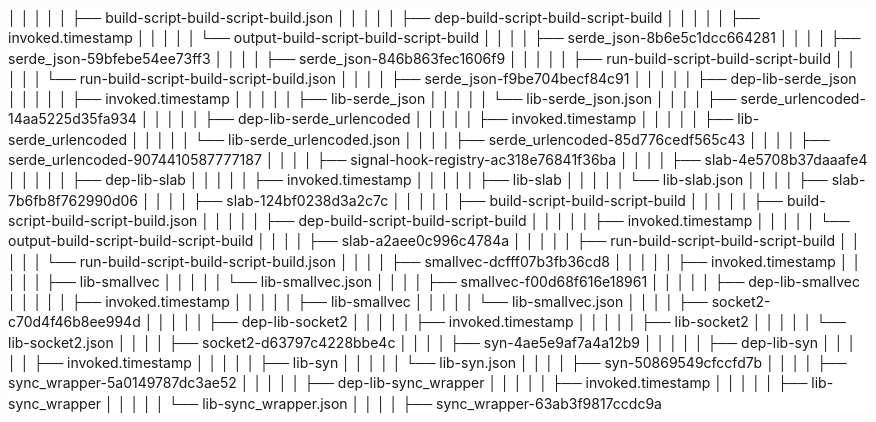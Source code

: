 │ │ │ │ │ ├── build-script-build-script-build.json
│ │ │ │ │ ├── dep-build-script-build-script-build
│ │ │ │ │ ├── invoked.timestamp
│ │ │ │ │ └── output-build-script-build-script-build
│ │ │ │ ├── serde_json-8b6e5c1dcc664281
│ │ │ │ ├── serde_json-59bfebe54ee73ff3
│ │ │ │ ├── serde_json-846b863fec1606f9
│ │ │ │ │ ├── run-build-script-build-script-build
│ │ │ │ │ └── run-build-script-build-script-build.json
│ │ │ │ ├── serde_json-f9be704becf84c91
│ │ │ │ │ ├── dep-lib-serde_json
│ │ │ │ │ ├── invoked.timestamp
│ │ │ │ │ ├── lib-serde_json
│ │ │ │ │ └── lib-serde_json.json
│ │ │ │ ├── serde_urlencoded-14aa5225d35fa934
│ │ │ │ │ ├── dep-lib-serde_urlencoded
│ │ │ │ │ ├── invoked.timestamp
│ │ │ │ │ ├── lib-serde_urlencoded
│ │ │ │ │ └── lib-serde_urlencoded.json
│ │ │ │ ├── serde_urlencoded-85d776cedf565c43
│ │ │ │ ├── serde_urlencoded-9074410587777187
│ │ │ │ ├── signal-hook-registry-ac318e76841f36ba
│ │ │ │ ├── slab-4e5708b37daaafe4
│ │ │ │ │ ├── dep-lib-slab
│ │ │ │ │ ├── invoked.timestamp
│ │ │ │ │ ├── lib-slab
│ │ │ │ │ └── lib-slab.json
│ │ │ │ ├── slab-7b6fb8f762990d06
│ │ │ │ ├── slab-124bf0238d3a2c7c
│ │ │ │ │ ├── build-script-build-script-build
│ │ │ │ │ ├── build-script-build-script-build.json
│ │ │ │ │ ├── dep-build-script-build-script-build
│ │ │ │ │ ├── invoked.timestamp
│ │ │ │ │ └── output-build-script-build-script-build
│ │ │ │ ├── slab-a2aee0c996c4784a
│ │ │ │ │ ├── run-build-script-build-script-build
│ │ │ │ │ └── run-build-script-build-script-build.json
│ │ │ │ ├── smallvec-dcfff07b3fb36cd8
│ │ │ │ │ ├── invoked.timestamp
│ │ │ │ │ ├── lib-smallvec
│ │ │ │ │ └── lib-smallvec.json
│ │ │ │ ├── smallvec-f00d68f616e18961
│ │ │ │ │ ├── dep-lib-smallvec
│ │ │ │ │ ├── invoked.timestamp
│ │ │ │ │ ├── lib-smallvec
│ │ │ │ │ └── lib-smallvec.json
│ │ │ │ ├── socket2-c70d4f46b8ee994d
│ │ │ │ │ ├── dep-lib-socket2
│ │ │ │ │ ├── invoked.timestamp
│ │ │ │ │ ├── lib-socket2
│ │ │ │ │ └── lib-socket2.json
│ │ │ │ ├── socket2-d63797c4228bbe4c
│ │ │ │ ├── syn-4ae5e9af7a4a12b9
│ │ │ │ │ ├── dep-lib-syn
│ │ │ │ │ ├── invoked.timestamp
│ │ │ │ │ ├── lib-syn
│ │ │ │ │ └── lib-syn.json
│ │ │ │ ├── syn-50869549cfccfd7b
│ │ │ │ ├── sync_wrapper-5a0149787dc3ae52
│ │ │ │ │ ├── dep-lib-sync_wrapper
│ │ │ │ │ ├── invoked.timestamp
│ │ │ │ │ ├── lib-sync_wrapper
│ │ │ │ │ └── lib-sync_wrapper.json
│ │ │ │ ├── sync_wrapper-63ab3f9817ccdc9a